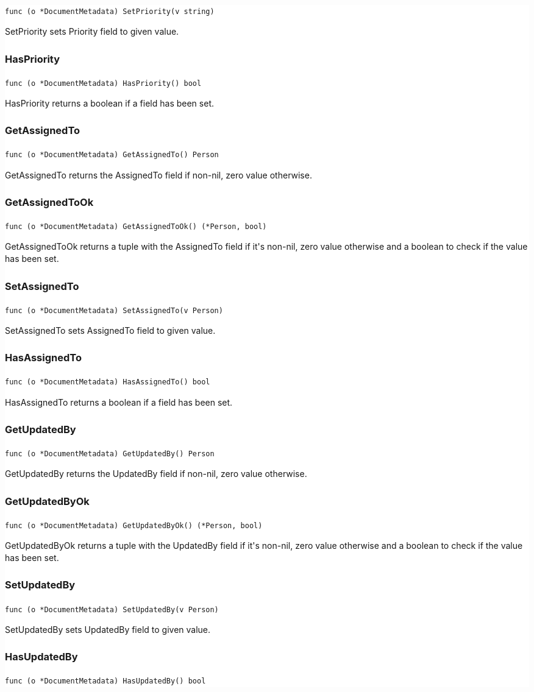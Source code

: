 `func (o *DocumentMetadata) SetPriority(v string)`

SetPriority sets Priority field to given value.

### HasPriority

`func (o *DocumentMetadata) HasPriority() bool`

HasPriority returns a boolean if a field has been set.

### GetAssignedTo

`func (o *DocumentMetadata) GetAssignedTo() Person`

GetAssignedTo returns the AssignedTo field if non-nil, zero value otherwise.

### GetAssignedToOk

`func (o *DocumentMetadata) GetAssignedToOk() (*Person, bool)`

GetAssignedToOk returns a tuple with the AssignedTo field if it's non-nil, zero value otherwise
and a boolean to check if the value has been set.

### SetAssignedTo

`func (o *DocumentMetadata) SetAssignedTo(v Person)`

SetAssignedTo sets AssignedTo field to given value.

### HasAssignedTo

`func (o *DocumentMetadata) HasAssignedTo() bool`

HasAssignedTo returns a boolean if a field has been set.

### GetUpdatedBy

`func (o *DocumentMetadata) GetUpdatedBy() Person`

GetUpdatedBy returns the UpdatedBy field if non-nil, zero value otherwise.

### GetUpdatedByOk

`func (o *DocumentMetadata) GetUpdatedByOk() (*Person, bool)`

GetUpdatedByOk returns a tuple with the UpdatedBy field if it's non-nil, zero value otherwise
and a boolean to check if the value has been set.

### SetUpdatedBy

`func (o *DocumentMetadata) SetUpdatedBy(v Person)`

SetUpdatedBy sets UpdatedBy field to given value.

### HasUpdatedBy

`func (o *DocumentMetadata) HasUpdatedBy() bool`
